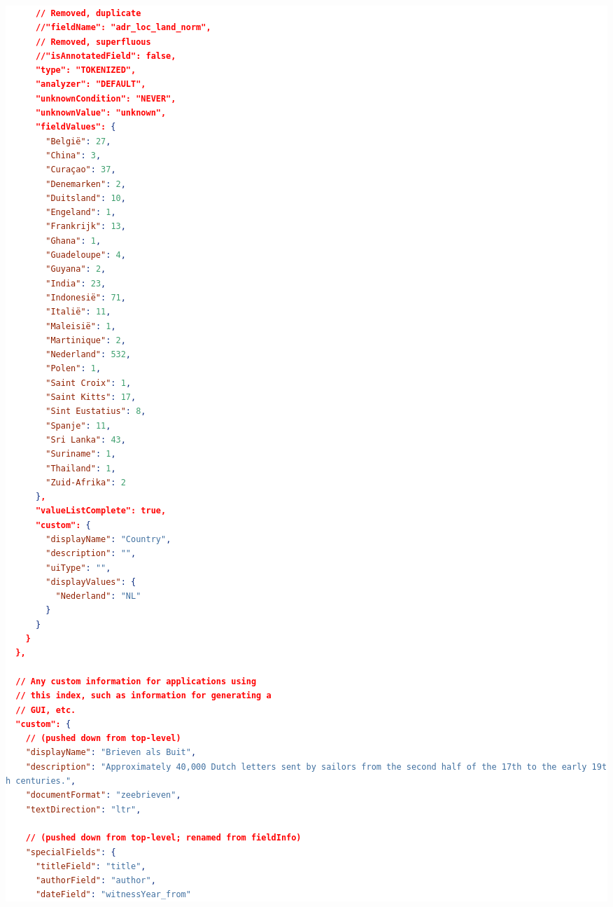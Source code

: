 ```json
      // Removed, duplicate
      //"fieldName": "adr_loc_land_norm",
      // Removed, superfluous
      //"isAnnotatedField": false,
      "type": "TOKENIZED",
      "analyzer": "DEFAULT",
      "unknownCondition": "NEVER",
      "unknownValue": "unknown",
      "fieldValues": {
        "België": 27,
        "China": 3,
        "Curaçao": 37,
        "Denemarken": 2,
        "Duitsland": 10,
        "Engeland": 1,
        "Frankrijk": 13,
        "Ghana": 1,
        "Guadeloupe": 4,
        "Guyana": 2,
        "India": 23,
        "Indonesië": 71,
        "Italië": 11,
        "Maleisië": 1,
        "Martinique": 2,
        "Nederland": 532,
        "Polen": 1,
        "Saint Croix": 1,
        "Saint Kitts": 17,
        "Sint Eustatius": 8,
        "Spanje": 11,
        "Sri Lanka": 43,
        "Suriname": 1,
        "Thailand": 1,
        "Zuid-Afrika": 2
      },
      "valueListComplete": true,
      "custom": {
        "displayName": "Country",
        "description": "",
        "uiType": "",
        "displayValues": {
          "Nederland": "NL"
        }
      }
    }
  },

  // Any custom information for applications using
  // this index, such as information for generating a 
  // GUI, etc.
  "custom": {
    // (pushed down from top-level)
    "displayName": "Brieven als Buit",
    "description": "Approximately 40,000 Dutch letters sent by sailors from the second half of the 17th to the early 19th centuries.",
    "documentFormat": "zeebrieven",
    "textDirection": "ltr",
    
    // (pushed down from top-level; renamed from fieldInfo)
    "specialFields": {
      "titleField": "title",
      "authorField": "author",
      "dateField": "witnessYear_from"
```